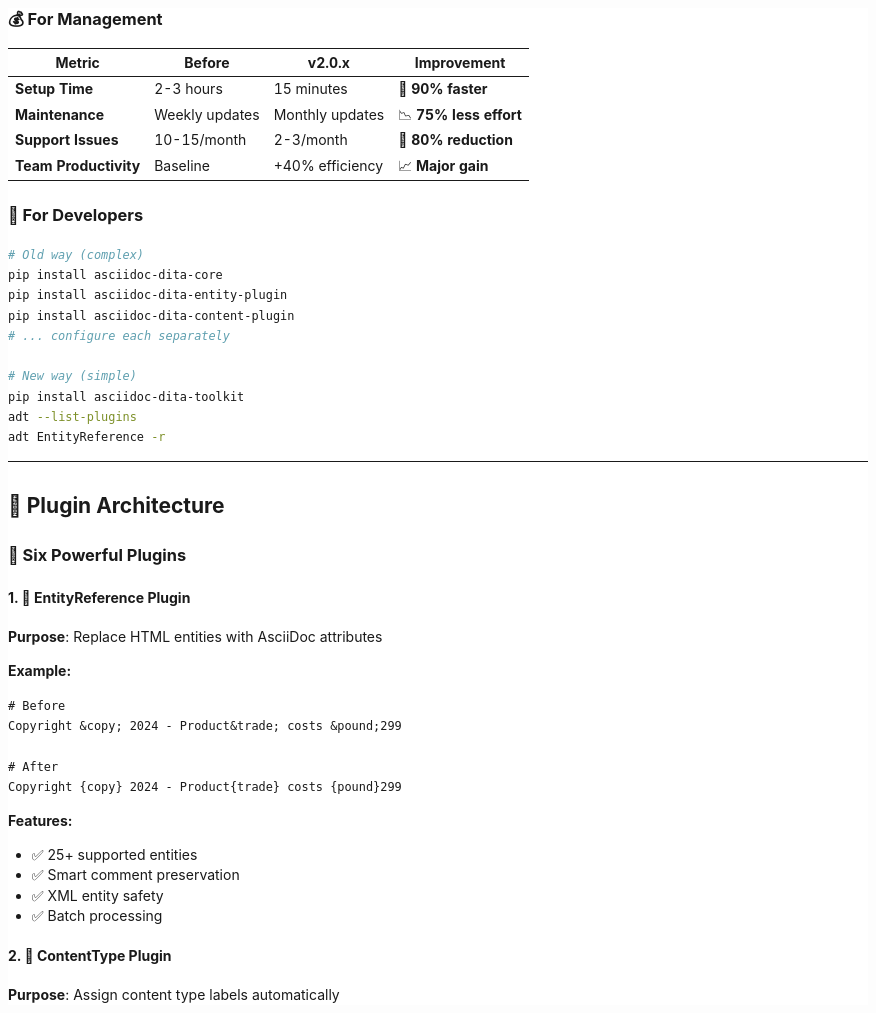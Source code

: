 ### 💰 For Management

| Metric | Before | v2.0.x | Improvement |
|--------|--------|--------|-------------|
| **Setup Time** | 2-3 hours | 15 minutes | 🚀 **90% faster** |
| **Maintenance** | Weekly updates | Monthly updates | 📉 **75% less effort** |
| **Support Issues** | 10-15/month | 2-3/month | 🎯 **80% reduction** |
| **Team Productivity** | Baseline | +40% efficiency | 📈 **Major gain** |

### 🔧 For Developers

```bash
# Old way (complex)
pip install asciidoc-dita-core
pip install asciidoc-dita-entity-plugin
pip install asciidoc-dita-content-plugin
# ... configure each separately

# New way (simple)
pip install asciidoc-dita-toolkit
adt --list-plugins
adt EntityReference -r
```

---

## 🔌 Plugin Architecture

### 🎨 Six Powerful Plugins

#### 1. 🔄 EntityReference Plugin
**Purpose**: Replace HTML entities with AsciiDoc attributes

**Example:**
```adoc
# Before
Copyright &copy; 2024 - Product&trade; costs &pound;299

# After  
Copyright {copy} 2024 - Product{trade} costs {pound}299
```

**Features:**
- ✅ 25+ supported entities
- ✅ Smart comment preservation
- ✅ XML entity safety
- ✅ Batch processing

#### 2. 📝 ContentType Plugin
**Purpose**: Assign content type labels automatically
